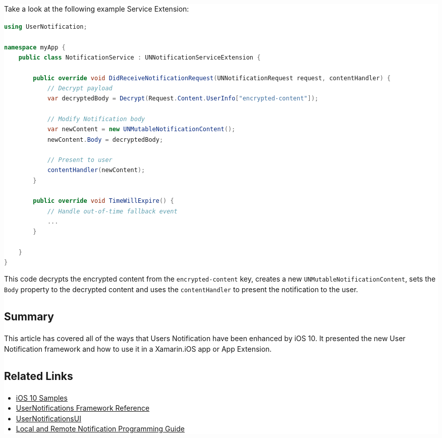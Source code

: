Take a look at the following example Service Extension:

```csharp
using UserNotification;

namespace myApp {
	public class NotificationService : UNNotificationServiceExtension {
	
		public override void DidReceiveNotificationRequest(UNNotificationRequest request, contentHandler) {
			// Decrypt payload
			var decryptedBody = Decrypt(Request.Content.UserInfo["encrypted-content"]);
			
			// Modify Notification body
			var newContent = new UNMutableNotificationContent();
			newContent.Body = decryptedBody;
			
			// Present to user
			contentHandler(newContent);
		}
		
		public override void TimeWillExpire() {
			// Handle out-of-time fallback event
			...
		}
		
	}
}
```

This code decrypts the encrypted content from the `encrypted-content` key, creates a new `UNMutableNotificationContent`, sets the `Body` property to the decrypted content and uses the `contentHandler` to present the notification to the user.

## Summary

This article has covered all of the ways that Users Notification have been enhanced by iOS 10. It presented the new User Notification framework and how to use it in a Xamarin.iOS app or App Extension.



## Related Links

- [iOS 10 Samples](https://developer.xamarin.com/samples/ios/iOS10/)
- [UserNotifications Framework Reference](https://developer.apple.com/reference/usernotifications)
- [UserNotificationsUI](https://developer.apple.com/reference/usernotificationsui)
- [Local and Remote Notification Programming Guide](https://developer.apple.com/library/content/documentation/NetworkingInternet/Conceptual/RemoteNotificationsPG/)

